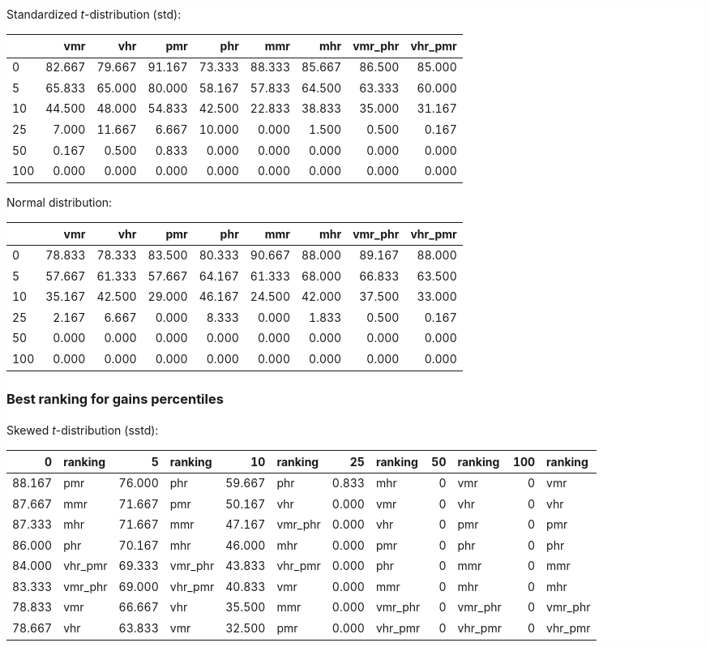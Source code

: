 
Standardized $t$-distribution (std):  




|    |    vmr|    vhr|    pmr|    phr|    mmr|    mhr| vmr_phr| vhr_pmr|
|:---|------:|------:|------:|------:|------:|------:|-------:|-------:|
|0   | 82.667| 79.667| 91.167| 73.333| 88.333| 85.667|  86.500|  85.000|
|5   | 65.833| 65.000| 80.000| 58.167| 57.833| 64.500|  63.333|  60.000|
|10  | 44.500| 48.000| 54.833| 42.500| 22.833| 38.833|  35.000|  31.167|
|25  |  7.000| 11.667|  6.667| 10.000|  0.000|  1.500|   0.500|   0.167|
|50  |  0.167|  0.500|  0.833|  0.000|  0.000|  0.000|   0.000|   0.000|
|100 |  0.000|  0.000|  0.000|  0.000|  0.000|  0.000|   0.000|   0.000|


Normal distribution:  




|    |    vmr|    vhr|    pmr|    phr|    mmr|    mhr| vmr_phr| vhr_pmr|
|:---|------:|------:|------:|------:|------:|------:|-------:|-------:|
|0   | 78.833| 78.333| 83.500| 80.333| 90.667| 88.000|  89.167|  88.000|
|5   | 57.667| 61.333| 57.667| 64.167| 61.333| 68.000|  66.833|  63.500|
|10  | 35.167| 42.500| 29.000| 46.167| 24.500| 42.000|  37.500|  33.000|
|25  |  2.167|  6.667|  0.000|  8.333|  0.000|  1.833|   0.500|   0.167|
|50  |  0.000|  0.000|  0.000|  0.000|  0.000|  0.000|   0.000|   0.000|
|100 |  0.000|  0.000|  0.000|  0.000|  0.000|  0.000|   0.000|   0.000|



### Best ranking for gains percentiles


Skewed $t$-distribution (sstd):  


|      0|ranking |      5|ranking |     10|ranking |    25|ranking | 50|ranking | 100|ranking |
|------:|:-------|------:|:-------|------:|:-------|-----:|:-------|--:|:-------|---:|:-------|
| 88.167|pmr     | 76.000|phr     | 59.667|phr     | 0.833|mhr     |  0|vmr     |   0|vmr     |
| 87.667|mmr     | 71.667|pmr     | 50.167|vhr     | 0.000|vmr     |  0|vhr     |   0|vhr     |
| 87.333|mhr     | 71.667|mmr     | 47.167|vmr_phr | 0.000|vhr     |  0|pmr     |   0|pmr     |
| 86.000|phr     | 70.167|mhr     | 46.000|mhr     | 0.000|pmr     |  0|phr     |   0|phr     |
| 84.000|vhr_pmr | 69.333|vmr_phr | 43.833|vhr_pmr | 0.000|phr     |  0|mmr     |   0|mmr     |
| 83.333|vmr_phr | 69.000|vhr_pmr | 40.833|vmr     | 0.000|mmr     |  0|mhr     |   0|mhr     |
| 78.833|vmr     | 66.667|vhr     | 35.500|mmr     | 0.000|vmr_phr |  0|vmr_phr |   0|vmr_phr |
| 78.667|vhr     | 63.833|vmr     | 32.500|pmr     | 0.000|vhr_pmr |  0|vhr_pmr |   0|vhr_pmr |
